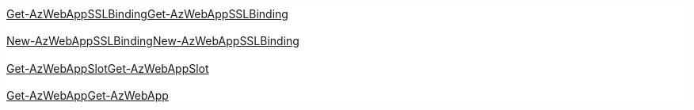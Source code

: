 [<span data-ttu-id="ccc59-164">Get-AzWebAppSSLBinding</span><span class="sxs-lookup"><span data-stu-id="ccc59-164">Get-AzWebAppSSLBinding</span></span>](./Get-AzWebAppSSLBinding.md)

[<span data-ttu-id="ccc59-165">New-AzWebAppSSLBinding</span><span class="sxs-lookup"><span data-stu-id="ccc59-165">New-AzWebAppSSLBinding</span></span>](./New-AzWebAppSSLBinding.md)

[<span data-ttu-id="ccc59-166">Get-AzWebAppSlot</span><span class="sxs-lookup"><span data-stu-id="ccc59-166">Get-AzWebAppSlot</span></span>](./Get-AzWebAppSlot.md)

[<span data-ttu-id="ccc59-167">Get-AzWebApp</span><span class="sxs-lookup"><span data-stu-id="ccc59-167">Get-AzWebApp</span></span>](./Get-AzWebApp.md)


